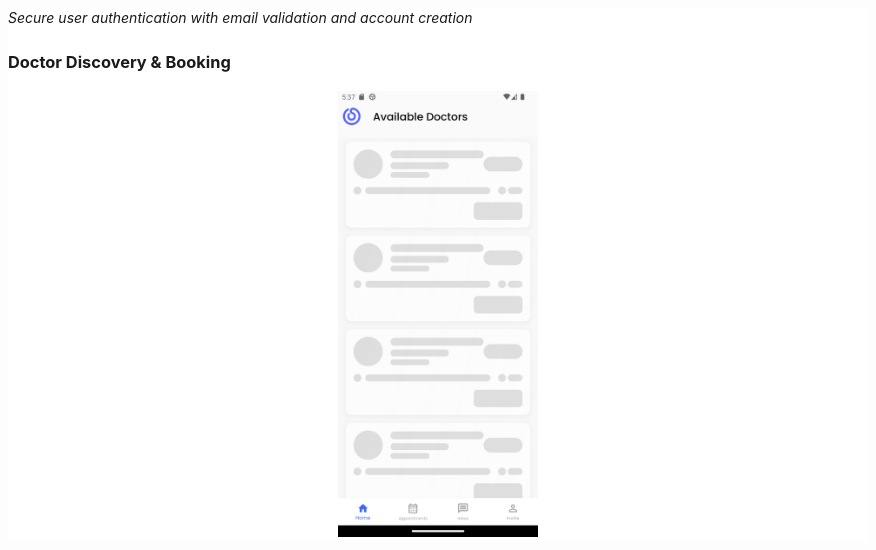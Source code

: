 *Secure user authentication with email validation and account creation*

### Doctor Discovery & Booking
<div align="center">
  <img src="phone screenshots/Screenshot_1753979854.png" width="200" alt=""/>